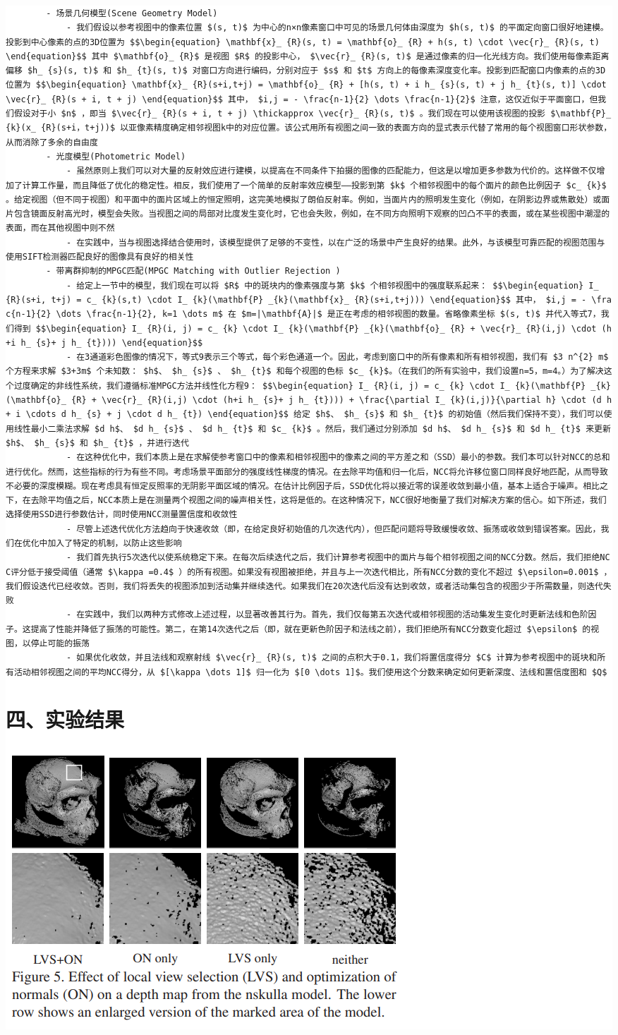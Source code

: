             - 场景几何模型(Scene Geometry Model)
                - 我们假设以参考视图中的像素位置 $(s, t)$ 为中心的n×n像素窗口中可见的场景几何体由深度为 $h(s, t)$ 的平面定向窗口很好地建模。投影到中心像素的点的3D位置为 $$\begin{equation} \mathbf{x}_ {R}(s, t) = \mathbf{o}_ {R} + h(s, t) \cdot \vec{r}_ {R}(s, t) \end{equation}$$ 其中 $\mathbf{o}_ {R}$ 是视图 $R$ 的投影中心， $\vec{r}_ {R}(s, t)$ 是通过像素的归一化光线方向。我们使用每像素距离偏移 $h_ {s}(s, t)$ 和 $h_ {t}(s, t)$ 对窗口方向进行编码，分别对应于 $s$ 和 $t$ 方向上的每像素深度变化率。投影到匹配窗口内像素的点的3D位置为 $$\begin{equation} \mathbf{x}_ {R}(s+i,t+j) = \mathbf{o}_ {R} + [h(s, t) + i h_ {s}(s, t) + j h_ {t}(s, t)] \cdot \vec{r}_ {R}(s + i, t + j) \end{equation}$$ 其中， $i,j = - \frac{n-1}{2} \dots \frac{n-1}{2}$ 注意，这仅近似于平面窗口，但我们假设对于小 $n$ ，即当 $\vec{r}_ {R}(s + i, t + j) \thickapprox \vec{r}_ {R}(s, t)$ 。我们现在可以使用该视图的投影 $\mathbf{P}_ {k}(x_ {R}(s+i，t+j))$ 以亚像素精度确定相邻视图k中的对应位置。该公式用所有视图之间一致的表面方向的显式表示代替了常用的每个视图窗口形状参数，从而消除了多余的自由度
            - 光度模型(Photometric Model)
                - 虽然原则上我们可以对大量的反射效应进行建模，以提高在不同条件下拍摄的图像的匹配能力，但这是以增加更多参数为代价的。这样做不仅增加了计算工作量，而且降低了优化的稳定性。相反，我们使用了一个简单的反射率效应模型——投影到第 $k$ 个相邻视图中的每个面片的颜色比例因子 $c_ {k}$ 。给定视图（但不同于视图）和平面中的面片区域上的恒定照明，这完美地模拟了朗伯反射率。例如，当面片内的照明发生变化（例如，在阴影边界或焦散处）或面片包含镜面反射高光时，模型会失败。当视图之间的局部对比度发生变化时，它也会失败，例如，在不同方向照明下观察的凹凸不平的表面，或在某些视图中潮湿的表面，而在其他视图中则不然
                - 在实践中，当与视图选择结合使用时，该模型提供了足够的不变性，以在广泛的场景中产生良好的结果。此外，与该模型可靠匹配的视图范围与使用SIFT检测器匹配良好的图像具有良好的相关性
            - 带离群抑制的MPGC匹配(MPGC Matching with Outlier Rejection )
                - 给定上一节中的模型，我们现在可以将 $R$ 中的斑块内的像素强度与第 $k$ 个相邻视图中的强度联系起来： $$\begin{equation} I_ {R}(s+i, t+j) = c_ {k}(s,t) \cdot I_ {k}(\mathbf{P} _{k}(\mathbf{x}_ {R}(s+i,t+j))) \end{equation}$$ 其中， $i,j = - \frac{n-1}{2} \dots \frac{n-1}{2}, k=1 \dots m$ 在 $m=|\mathbf{A}|$ 是正在考虑的相邻视图的数量。省略像素坐标 $(s, t)$ 并代入等式7，我们得到 $$\begin{equation} I_ {R}(i, j) = c_ {k} \cdot I_ {k}(\mathbf{P} _{k}(\mathbf{o}_ {R} + \vec{r}_ {R}(i,j) \cdot (h+i h_ {s}+ j h_ {t}))) \end{equation}$$
                - 在3通道彩色图像的情况下，等式9表示三个等式，每个彩色通道一个。因此，考虑到窗口中的所有像素和所有相邻视图，我们有 $3 n^{2} m$ 个方程来求解 $3+3m$ 个未知数： $h$、 $h_ {s}$ 、 $h_ {t}$ 和每个视图的色标 $c_ {k}$。（在我们的所有实验中，我们设置n=5，m=4。）为了解决这个过度确定的非线性系统，我们遵循标准MPGC方法并线性化方程9： $$\begin{equation} I_ {R}(i, j) = c_ {k} \cdot I_ {k}(\mathbf{P} _{k}(\mathbf{o}_ {R} + \vec{r}_ {R}(i,j) \cdot (h+i h_ {s}+ j h_ {t}))) + \frac{\partial I_ {k}(i,j)}{\partial h} \cdot (d h + i \cdots d h_ {s} + j \cdot d h_ {t}) \end{equation}$$ 给定 $h$、 $h_ {s}$ 和 $h_ {t}$ 的初始值（然后我们保持不变），我们可以使用线性最小二乘法求解 $d h$、 $d h_ {s}$ 、 $d h_ {t}$ 和 $c_ {k}$ 。然后，我们通过分别添加 $d h$、 $d h_ {s}$ 和 $d h_ {t}$ 来更新 $h$、 $h_ {s}$ 和 $h_ {t}$ ，并进行迭代
                - 在这种优化中，我们本质上是在求解使参考窗口中的像素和相邻视图中的像素之间的平方差之和（SSD）最小的参数。我们本可以针对NCC的总和进行优化。然而，这些指标的行为有些不同。考虑场景平面部分的强度线性梯度的情况。在去除平均值和归一化后，NCC将允许移位窗口同样良好地匹配，从而导致不必要的深度模糊。现在考虑具有恒定反照率的无阴影平面区域的情况。在估计比例因子后，SSD优化将以接近零的误差收敛到最小值，基本上适合于噪声。相比之下，在去除平均值之后，NCC本质上是在测量两个视图之间的噪声相关性，这将是低的。在这种情况下，NCC很好地衡量了我们对解决方案的信心。如下所述，我们选择使用SSD进行参数估计，同时使用NCC测量置信度和收敛性
                - 尽管上述迭代优化方法趋向于快速收敛（即，在给定良好初始值的几次迭代内），但匹配问题将导致缓慢收敛、振荡或收敛到错误答案。因此，我们在优化中加入了特定的机制，以防止这些影响
                - 我们首先执行5次迭代以使系统稳定下来。在每次后续迭代之后，我们计算参考视图中的面片与每个相邻视图之间的NCC分数。然后，我们拒绝NCC评分低于接受阈值（通常 $\kappa =0.4$ ）的所有视图。如果没有视图被拒绝，并且与上一次迭代相比，所有NCC分数的变化不超过 $\epsilon=0.001$ ，我们假设迭代已经收敛。否则，我们将丢失的视图添加到活动集并继续迭代。如果我们在20次迭代后没有达到收敛，或者活动集包含的视图少于所需数量，则迭代失败
                - 在实践中，我们以两种方式修改上述过程，以显著改善其行为。首先，我们仅每第五次迭代或相邻视图的活动集发生变化时更新法线和色阶因子。这提高了性能并降低了振荡的可能性。第二，在第14次迭代之后（即，就在更新色阶因子和法线之前），我们拒绝所有NCC分数变化超过 $\epsilon$ 的视图，以停止可能的振荡
                - 如果优化收敛，并且法线和观察射线 $\vec{r}_ {R}(s, t)$ 之间的点积大于0.1，我们将置信度得分 $C$ 计算为参考视图中的斑块和所有活动相邻视图之间的平均NCC得分，从 $[\kappa \dots 1]$ 归一化为 $[0 \dots 1]$。我们使用这个分数来确定如何更新深度、法线和置信度图和 $Q$
# 四、实验结果
![Test LVS ON](../pictures/multi-view%20stereo%20for%20community%20photo%20collections/Test%20LVS%20ON.png)
